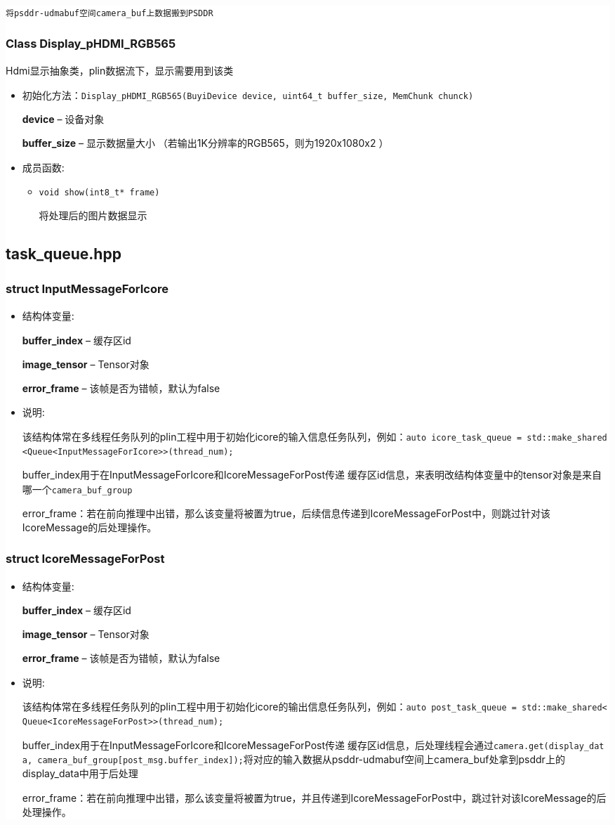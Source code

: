     将psddr-udmabuf空间camera_buf上数据搬到PSDDR

### Class Display_pHDMI_RGB565

Hdmi显示抽象类，plin数据流下，显示需要用到该类

- 初始化方法：`Display_pHDMI_RGB565(BuyiDevice device, uint64_t buffer_size, MemChunk chunck)`

  **device** – 设备对象

  **buffer_size** – 显示数据量大小 （若输出1K分辨率的RGB565，则为1920x1080x2 ）

- 成员函数:

  - `void show(int8_t* frame)`

    将处理后的图片数据显示

## task_queue.hpp

### struct InputMessageForIcore

- 结构体变量:

  **buffer_index** – 缓存区id

  **image_tensor** – Tensor对象

  **error_frame** – 该帧是否为错帧，默认为false

- 说明:

  该结构体常在多线程任务队列的plin工程中用于初始化icore的输入信息任务队列，例如：`auto icore_task_queue = std::make_shared<Queue<InputMessageForIcore>>(thread_num);`

  buffer_index用于在InputMessageForIcore和IcoreMessageForPost传递 缓存区id信息，来表明改结构体变量中的tensor对象是来自哪一个`camera_buf_group`

  error_frame：若在前向推理中出错，那么该变量将被置为true，后续信息传递到IcoreMessageForPost中，则跳过针对该IcoreMessage的后处理操作。

### struct IcoreMessageForPost

- 结构体变量:

  **buffer_index** – 缓存区id

  **image_tensor** – Tensor对象

  **error_frame** – 该帧是否为错帧，默认为false

- 说明:

  该结构体常在多线程任务队列的plin工程中用于初始化icore的输出信息任务队列，例如：`auto post_task_queue = std::make_shared<Queue<IcoreMessageForPost>>(thread_num);`

  buffer_index用于在InputMessageForIcore和IcoreMessageForPost传递 缓存区id信息，后处理线程会通过`camera.get(display_data, camera_buf_group[post_msg.buffer_index]);`将对应的输入数据从psddr-udmabuf空间上camera_buf处拿到psddr上的display_data中用于后处理

  error_frame：若在前向推理中出错，那么该变量将被置为true，并且传递到IcoreMessageForPost中，跳过针对该IcoreMessage的后处理操作。